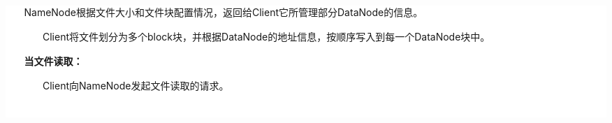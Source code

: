 <span style="font-size:small;"><span style="letter-spacing:.4pt;" lang="en-us" xml:lang="en-us"><span style="font-family:Calibri;"><span style="font-size:small;"><span style="letter-spacing:.4pt;" lang="en-us" xml:lang="en-us"><span style="font-family:Calibri;">       </span>
</span>
</span>
</span>
</span>
</span>
NameNode根据文件大小和文件块配置情况，返回给Client它所管理部分DataNode的信息。</p>
<p><span style="font-size:small;"><span style="letter-spacing:.4pt;" lang="en-us" xml:lang="en-us"><span style="font-family:Calibri;"><span style="font-size:small;"><span style="letter-spacing:.4pt;" lang="en-us" xml:lang="en-us"><span style="font-family:Calibri;">       </span>
</span>
</span>
</span>
</span>
</span>
<span style="font-size:small;"><span style="letter-spacing:.4pt;" lang="en-us" xml:lang="en-us"><span style="font-family:Calibri;"><span style="font-size:small;"><span style="letter-spacing:.4pt;" lang="en-us" xml:lang="en-us"><span style="font-family:Calibri;">       </span>
</span>
</span>
</span>
</span>
</span>
Client将文件划分为多个block块，并根据DataNode的地址信息，按顺序写入到每一个DataNode块中。</p>
<p><span style="font-size:small;"><span style="letter-spacing:.4pt;" lang="en-us" xml:lang="en-us"><span style="font-family:Calibri;"><span style="font-size:small;"><span style="letter-spacing:.4pt;" lang="en-us" xml:lang="en-us"><span style="font-family:Calibri;">       </span>
</span>
</span>
</span>
</span>
</span>
<strong>
当文件读取：</strong>
</p>
<p><span style="font-size:small;"><span style="letter-spacing:.4pt;" lang="en-us" xml:lang="en-us"><span style="font-family:Calibri;"><span style="font-size:small;"><span style="letter-spacing:.4pt;" lang="en-us" xml:lang="en-us"><span style="font-family:Calibri;">       </span>
</span>
</span>
</span>
</span>
</span>
<span style="font-size:small;"><span style="letter-spacing:.4pt;" lang="en-us" xml:lang="en-us"><span style="font-family:Calibri;"><span style="font-size:small;"><span style="letter-spacing:.4pt;" lang="en-us" xml:lang="en-us"><span style="font-family:Calibri;">       </span>
</span>
</span>
</span>
</span>
</span>
Client向NameNode发起文件读取的请求。</p>
<p><span style="font-size:small;"><span style="letter-spacing:.4pt;" lang="en-us" xml:lang="en-us"><span style="font-family:Calibri;"><span style="font-size:small;"><span style="letter-spacing:.4pt;" lang="en-us" xml:lang="en-us"><span style="font-family:Calibri;">       </span>
</span>
</span>
</span>
</span>
</span>